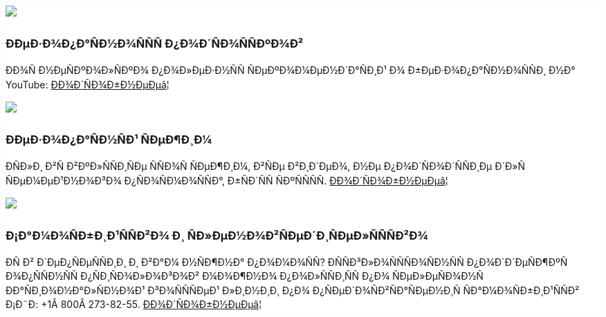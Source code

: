 








![](/yt/about/media/svgs/icons/policies/teen-safety-icon.svg)



### ÐÐµÐ·Ð¾Ð¿Ð°ÑÐ½Ð¾ÑÑÑ Ð¿Ð¾Ð´ÑÐ¾ÑÑÐºÐ¾Ð²




 ÐÐ¾Ñ Ð½ÐµÑÐºÐ¾Ð»ÑÐºÐ¾ Ð¿Ð¾Ð»ÐµÐ·Ð½ÑÑ ÑÐµÐºÐ¾Ð¼ÐµÐ½Ð´Ð°ÑÐ¸Ð¹ Ð¾ Ð±ÐµÐ·Ð¾Ð¿Ð°ÑÐ½Ð¾ÑÑÐ¸ Ð½Ð° YouTube:
 [ÐÐ¾Ð´ÑÐ¾Ð±Ð½ÐµÐµâ¦](https://support.google.com/youtube/answer/2802244?hl=ru) 









![](/yt/about/media/svgs/icons/policies/restricted-mode-icon.svg)



### ÐÐµÐ·Ð¾Ð¿Ð°ÑÐ½ÑÐ¹ ÑÐµÐ¶Ð¸Ð¼




 ÐÑÐ»Ð¸ Ð²Ñ Ð²ÐºÐ»ÑÑÐ¸ÑÐµ ÑÑÐ¾Ñ ÑÐµÐ¶Ð¸Ð¼, Ð²ÑÐµ Ð²Ð¸Ð´ÐµÐ¾, Ð½Ðµ Ð¿Ð¾Ð´ÑÐ¾Ð´ÑÑÐ¸Ðµ Ð´Ð»Ñ ÑÐµÐ¼ÐµÐ¹Ð½Ð¾Ð³Ð¾ Ð¿ÑÐ¾ÑÐ¼Ð¾ÑÑÐ°, Ð±ÑÐ´ÑÑ ÑÐºÑÑÑÑ.
 [ÐÐ¾Ð´ÑÐ¾Ð±Ð½ÐµÐµâ¦](https://support.google.com/youtube/answer/174084?hl=ru) 









![](/yt/about/media/svgs/icons/policies/self-injury-icon.svg)



### Ð¡Ð°Ð¼Ð¾ÑÐ±Ð¸Ð¹ÑÑÐ²Ð¾ Ð¸ ÑÐ»ÐµÐ½Ð¾Ð²ÑÐµÐ´Ð¸ÑÐµÐ»ÑÑÑÐ²Ð¾




 ÐÑ Ð² Ð´ÐµÐ¿ÑÐµÑÑÐ¸Ð¸ Ð¸ Ð²Ð°Ð¼ Ð½ÑÐ¶Ð½Ð° Ð¿Ð¾Ð¼Ð¾ÑÑ? ÐÑÑÐ³Ð»Ð¾ÑÑÑÐ¾ÑÐ½ÑÑ Ð¿Ð¾Ð´Ð´ÐµÑÐ¶ÐºÑ Ð¾Ð¿ÑÑÐ½ÑÑ Ð¿ÑÐ¸ÑÐ¾Ð»Ð¾Ð³Ð¾Ð² Ð¼Ð¾Ð¶Ð½Ð¾ Ð¿Ð¾Ð»ÑÑÐ¸ÑÑ Ð¿Ð¾ ÑÐµÐ»ÐµÑÐ¾Ð½Ñ ÐÐ°ÑÐ¸Ð¾Ð½Ð°Ð»ÑÐ½Ð¾Ð¹ Ð³Ð¾ÑÑÑÐµÐ¹ Ð»Ð¸Ð½Ð¸Ð¸ Ð¿Ð¾ Ð¿ÑÐµÐ´Ð¾ÑÐ²ÑÐ°ÑÐµÐ½Ð¸Ñ ÑÐ°Ð¼Ð¾ÑÐ±Ð¸Ð¹ÑÑÐ² Ð¡Ð¨Ð: +1Â 800Â 273-82-55.
 [ÐÐ¾Ð´ÑÐ¾Ð±Ð½ÐµÐµâ¦](https://support.google.com/youtube/answer/2802245?ref_topic=2803240&hl=ru) 




